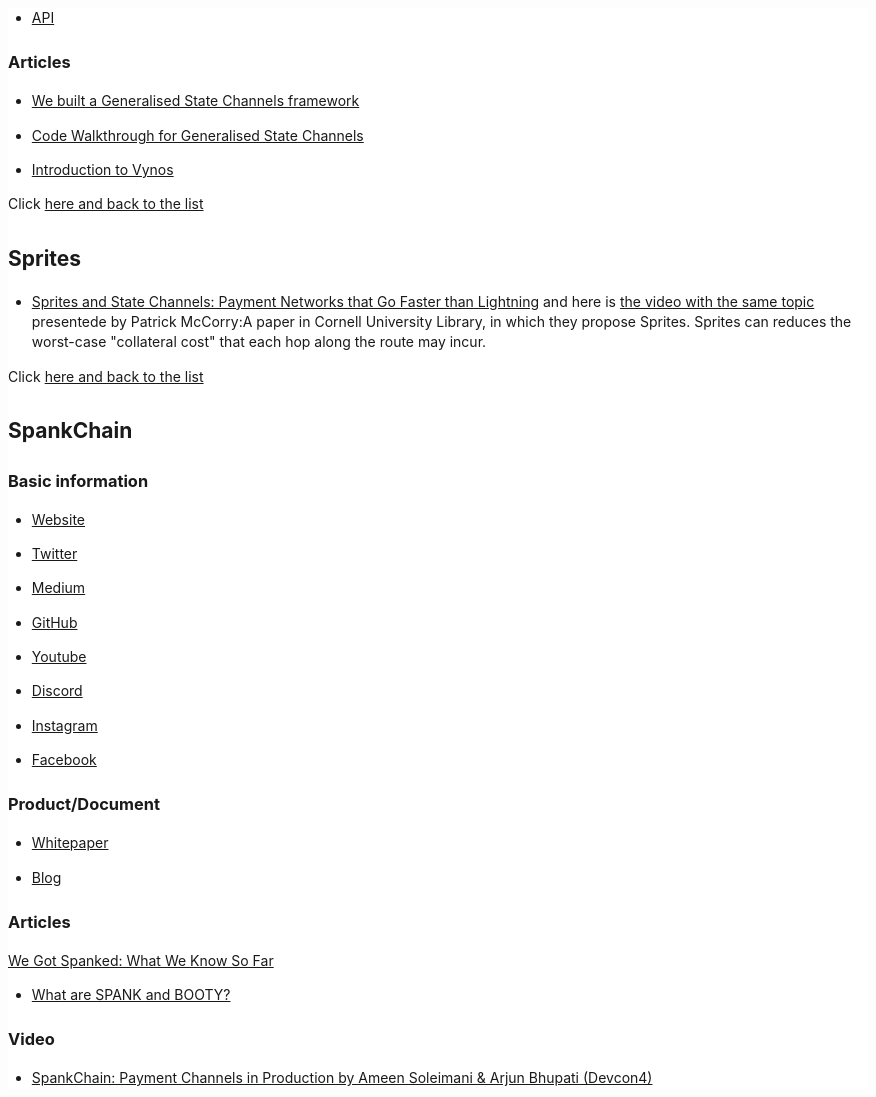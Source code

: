* [API](https://machinomy.com/api/)

### Articles

* [We built a Generalised State Channels framework](https://medium.com/machinomy/approaching-generalised-state-channels-b0d44ec47e35)

* [Code Walkthrough for Generalised State Channels](https://medium.com/machinomy/code-walkthrough-for-generalised-state-channels-f3cdd52d8172)

* [Introduction to Vynos](https://medium.com/machinomy/explaining-vynos-91f73eeb133a)

Click [here and back to the list](#4)

## Sprites

* [Sprites and State Channels: Payment Networks that Go Faster than Lightning](https://arxiv.org/abs/1702.05812) and here is [the video with the same topic](https://www.youtube.com/watch?v=5Yyut9eFzSM) presentede by Patrick McCorry:A paper in Cornell University Library, in which they propose Sprites. Sprites can reduces the worst-case "collateral cost" that each hop along the route may incur.

Click [here and back to the list](#4)

## SpankChain

### Basic information
* [Website](https://spankchain.com/)

* [Twitter](https://twitter.com/SpankChain)

* [Medium](https://medium.com/@SpankChain)

* [GitHub](https://github.com/SpankChain)

* [Youtube](https://www.youtube.com/channel/UCRonD1SJuucnq9GJCJL_crQ)

* [Discord](https://discordapp.com/invite/S42CBSg)

* [Instagram](https://www.instagram.com/spankchain/)

* [Facebook](https://www.facebook.com/spankchain)

### Product/Document

* [Whitepaper](https://spankchain.com/static/SpankChain%20Whitepaper%20(EN).pdf)

* [Blog](https://spankchain.com/community/#blog)

### Articles
[We Got Spanked: What We Know So Far](https://medium.com/spankchain/we-got-spanked-what-we-know-so-far-d5ed3a0f38fe)

* [What are SPANK and BOOTY?](https://medium.com/spankchain/what-are-spank-and-booty-24822d5ee5c9)

### Video
* [SpankChain: Payment Channels in Production by Ameen Soleimani & Arjun Bhupati (Devcon4)](https://www.youtube.com/watch?v=Z3TCTnmd-tQ)
